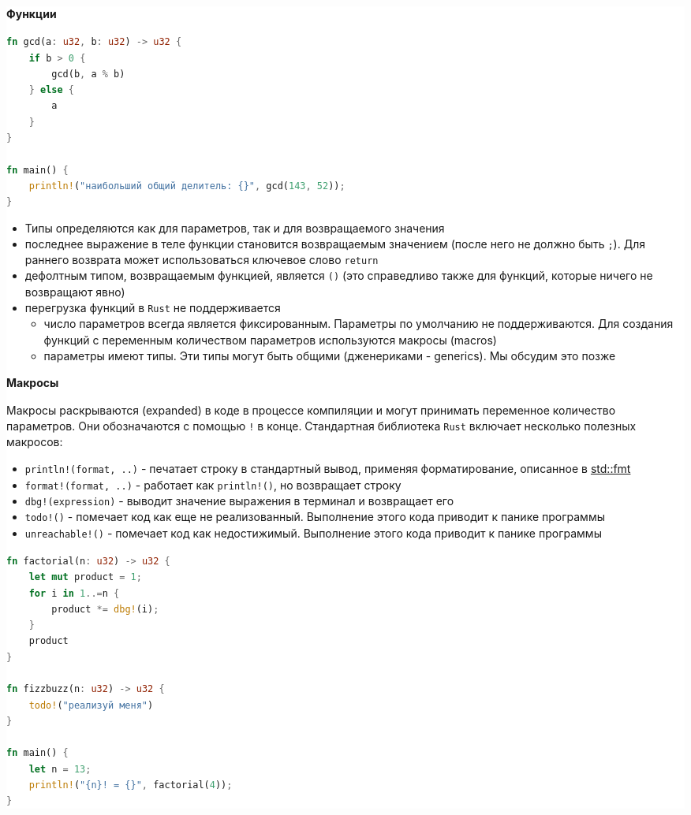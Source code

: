 __Функции__

```rust
fn gcd(a: u32, b: u32) -> u32 {
    if b > 0 {
        gcd(b, a % b)
    } else {
        a
    }
}

fn main() {
    println!("наибольший общий делитель: {}", gcd(143, 52));
}
```

- Типы определяются как для параметров, так и для возвращаемого значения
- последнее выражение в теле функции становится возвращаемым значением (после него не должно быть `;`). Для раннего возврата может использоваться ключевое слово `return`
- дефолтным типом, возвращаемым функцией, является `()` (это справедливо также для функций, которые ничего не возвращают явно)
- перегрузка функций в `Rust` не поддерживается
  - число параметров всегда является фиксированным. Параметры по умолчанию не поддерживаются. Для создания функций с переменным количеством параметров используются макросы (macros)
  - параметры имеют типы. Эти типы могут быть общими (дженериками - generics). Мы обсудим это позже

__Макросы__

Макросы раскрываются (expanded) в коде в процессе компиляции и могут принимать переменное количество параметров. Они обозначаются с помощью `!` в конце. Стандартная библиотека `Rust` включает несколько полезных макросов:

- `println!(format, ..)` - печатает строку в стандартный вывод, применяя форматирование, описанное в [std::fmt](https://doc.rust-lang.org/std/fmt/index.html)
- `format!(format, ..)` - работает как `println!()`, но возвращает строку
- `dbg!(expression)` - выводит значение выражения в терминал и возвращает его
- `todo!()` - помечает код как еще не реализованный. Выполнение этого кода приводит к панике программы
- `unreachable!()` - помечает код как недостижимый. Выполнение этого кода приводит к панике программы

```rust
fn factorial(n: u32) -> u32 {
    let mut product = 1;
    for i in 1..=n {
        product *= dbg!(i);
    }
    product
}

fn fizzbuzz(n: u32) -> u32 {
    todo!("реализуй меня")
}

fn main() {
    let n = 13;
    println!("{n}! = {}", factorial(4));
}
```
